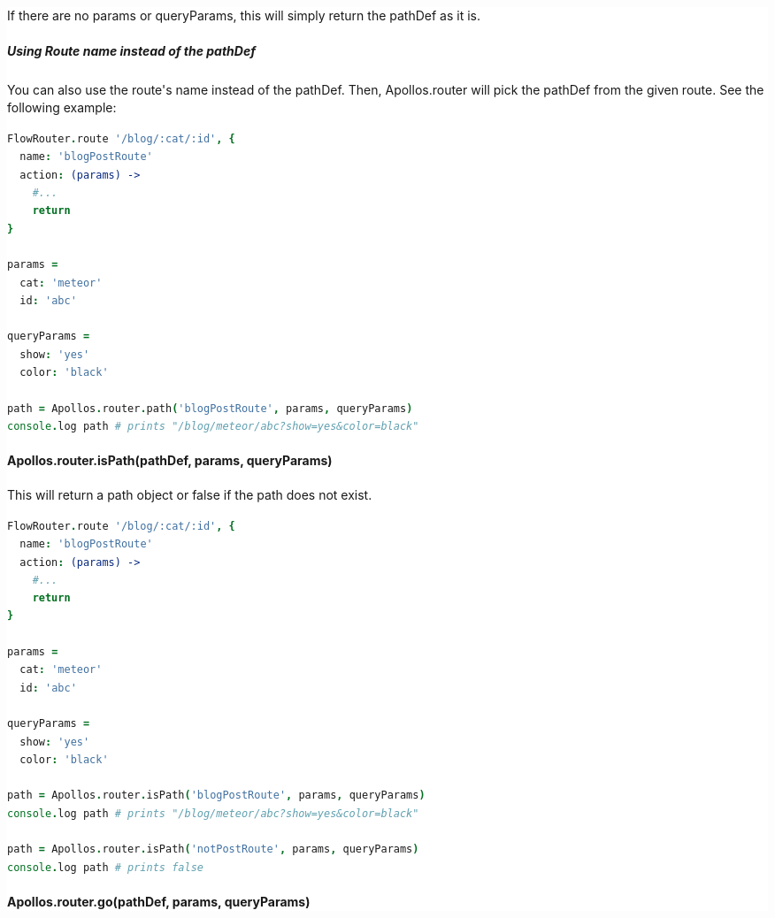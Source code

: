 If there are no params or queryParams, this will simply return the pathDef as it is.

##### Using Route name instead of the pathDef

You can also use the route's name instead of the pathDef. Then, Apollos.router will pick the pathDef from the given route. See the following example:

~~~coffeescript
FlowRouter.route '/blog/:cat/:id', {
  name: 'blogPostRoute'
  action: (params) ->
    #...
    return
}

params =
  cat: 'meteor'
  id: 'abc'

queryParams =
  show: 'yes'
  color: 'black'

path = Apollos.router.path('blogPostRoute', params, queryParams)
console.log path # prints "/blog/meteor/abc?show=yes&color=black"
~~~

#### Apollos.router.isPath(pathDef, params, queryParams)

This will return a path object or false if the path does not exist.
~~~coffeescript
FlowRouter.route '/blog/:cat/:id', {
  name: 'blogPostRoute'
  action: (params) ->
    #...
    return
}

params =
  cat: 'meteor'
  id: 'abc'

queryParams =
  show: 'yes'
  color: 'black'

path = Apollos.router.isPath('blogPostRoute', params, queryParams)
console.log path # prints "/blog/meteor/abc?show=yes&color=black"

path = Apollos.router.isPath('notPostRoute', params, queryParams)
console.log path # prints false
~~~

#### Apollos.router.go(pathDef, params, queryParams)
